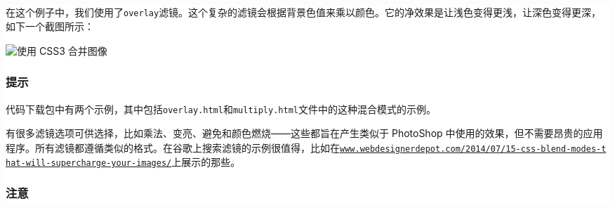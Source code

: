 在这个例子中，我们使用了`overlay`滤镜。这个复杂的滤镜会根据背景色值来乘以颜色。它的净效果是让浅色变得更浅，让深色变得更深，如下一个截图所示：

![使用 CSS3 合并图像](https://github.com/OpenDocCN/freelearn-jquery-zh/raw/master/docs/ms-jq/img/image00434.jpeg)

### 提示

代码下载包中有两个示例，其中包括`overlay.html`和`multiply.html`文件中的这种混合模式的示例。 

有很多滤镜选项可供选择，比如乘法、变亮、避免和颜色燃烧——这些都旨在产生类似于 PhotoShop 中使用的效果，但不需要昂贵的应用程序。所有滤镜都遵循类似的格式。在谷歌上搜索滤镜的示例很值得，比如在[`www.webdesignerdepot.com/2014/07/15-css-blend-modes-that-will-supercharge-your-images/`](http://www.webdesignerdepot.com/2014/07/15-css-blend-modes-that-will-supercharge-your-images/)上展示的那些。

### 注意

